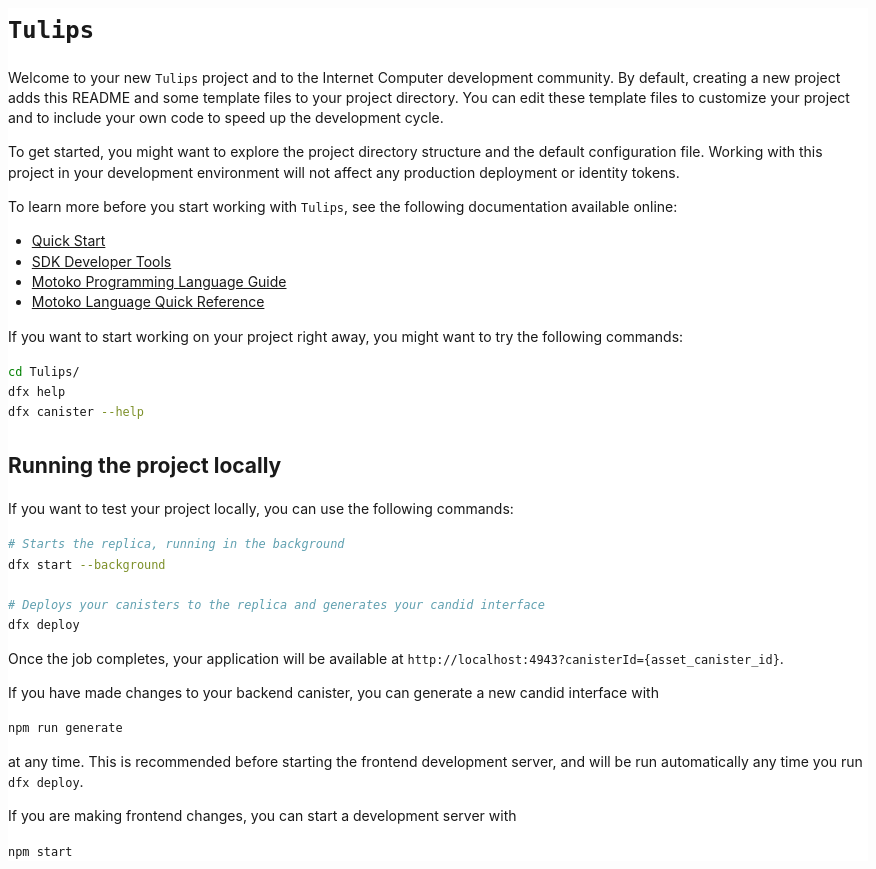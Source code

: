 # `Tulips`

Welcome to your new `Tulips` project and to the Internet Computer development community. By default, creating a new project adds this README and some template files to your project directory. You can edit these template files to customize your project and to include your own code to speed up the development cycle.

To get started, you might want to explore the project directory structure and the default configuration file. Working with this project in your development environment will not affect any production deployment or identity tokens.

To learn more before you start working with `Tulips`, see the following documentation available online:

- [Quick Start](https://internetcomputer.org/docs/current/developer-docs/setup/deploy-locally)
- [SDK Developer Tools](https://internetcomputer.org/docs/current/developer-docs/setup/install)
- [Motoko Programming Language Guide](https://internetcomputer.org/docs/current/motoko/main/motoko)
- [Motoko Language Quick Reference](https://internetcomputer.org/docs/current/motoko/main/language-manual)

If you want to start working on your project right away, you might want to try the following commands:

```bash
cd Tulips/
dfx help
dfx canister --help
```

## Running the project locally

If you want to test your project locally, you can use the following commands:

```bash
# Starts the replica, running in the background
dfx start --background

# Deploys your canisters to the replica and generates your candid interface
dfx deploy
```

Once the job completes, your application will be available at `http://localhost:4943?canisterId={asset_canister_id}`.

If you have made changes to your backend canister, you can generate a new candid interface with

```bash
npm run generate
```

at any time. This is recommended before starting the frontend development server, and will be run automatically any time you run `dfx deploy`.

If you are making frontend changes, you can start a development server with

```bash
npm start
```
